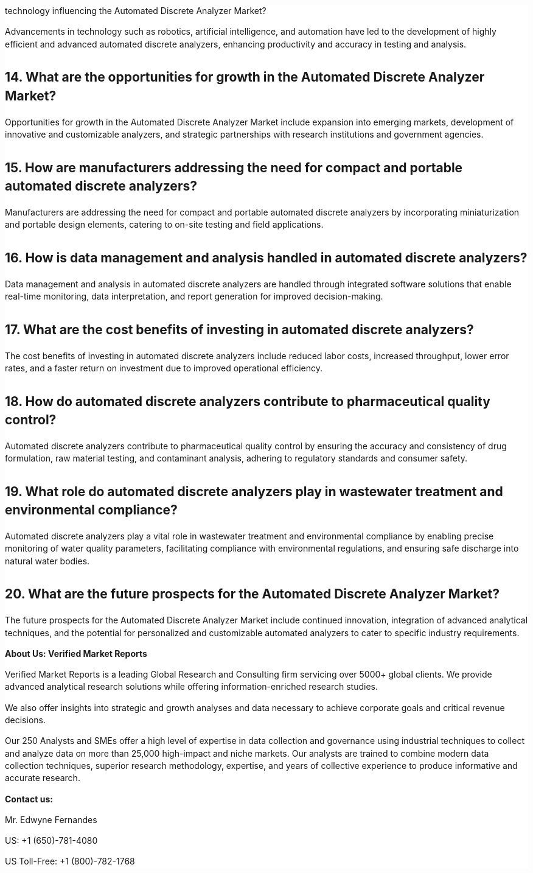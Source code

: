 technology influencing the Automated Discrete Analyzer Market?</h2><p>Advancements in technology such as robotics, artificial intelligence, and automation have led to the development of highly efficient and advanced automated discrete analyzers, enhancing productivity and accuracy in testing and analysis.</p><h2>14. What are the opportunities for growth in the Automated Discrete Analyzer Market?</h2><p>Opportunities for growth in the Automated Discrete Analyzer Market include expansion into emerging markets, development of innovative and customizable analyzers, and strategic partnerships with research institutions and government agencies.</p><h2>15. How are manufacturers addressing the need for compact and portable automated discrete analyzers?</h2><p>Manufacturers are addressing the need for compact and portable automated discrete analyzers by incorporating miniaturization and portable design elements, catering to on-site testing and field applications.</p><h2>16. How is data management and analysis handled in automated discrete analyzers?</h2><p>Data management and analysis in automated discrete analyzers are handled through integrated software solutions that enable real-time monitoring, data interpretation, and report generation for improved decision-making.</p><h2>17. What are the cost benefits of investing in automated discrete analyzers?</h2><p>The cost benefits of investing in automated discrete analyzers include reduced labor costs, increased throughput, lower error rates, and a faster return on investment due to improved operational efficiency.</p><h2>18. How do automated discrete analyzers contribute to pharmaceutical quality control?</h2><p>Automated discrete analyzers contribute to pharmaceutical quality control by ensuring the accuracy and consistency of drug formulation, raw material testing, and contaminant analysis, adhering to regulatory standards and consumer safety.</p><h2>19. What role do automated discrete analyzers play in wastewater treatment and environmental compliance?</h2><p>Automated discrete analyzers play a vital role in wastewater treatment and environmental compliance by enabling precise monitoring of water quality parameters, facilitating compliance with environmental regulations, and ensuring safe discharge into natural water bodies.</p><h2>20. What are the future prospects for the Automated Discrete Analyzer Market?</h2><p>The future prospects for the Automated Discrete Analyzer Market include continued innovation, integration of advanced analytical techniques, and the potential for personalized and customizable automated analyzers to cater to specific industry requirements.</p></body></html></h3><p id="" class=""><strong>About Us: Verified Market Reports</strong></p><p id="" class="">Verified Market Reports is a leading Global Research and Consulting firm servicing over 5000+ global clients. We provide advanced analytical research solutions while offering information-enriched research studies.</p><p id="" class="">We also offer insights into strategic and growth analyses and data necessary to achieve corporate goals and critical revenue decisions.</p><p id="" class="">Our 250 Analysts and SMEs offer a high level of expertise in data collection and governance using industrial techniques to collect and analyze data on more than 25,000 high-impact and niche markets. Our analysts are trained to combine modern data collection techniques, superior research methodology, expertise, and years of collective experience to produce informative and accurate research.</p><p id="" class=""><strong>Contact us:</strong></p><p id="" class="">Mr. Edwyne Fernandes</p><p id="" class="">US: +1 (650)-781-4080</p><p id="" class="">US Toll-Free: +1 (800)-782-1768</p>
